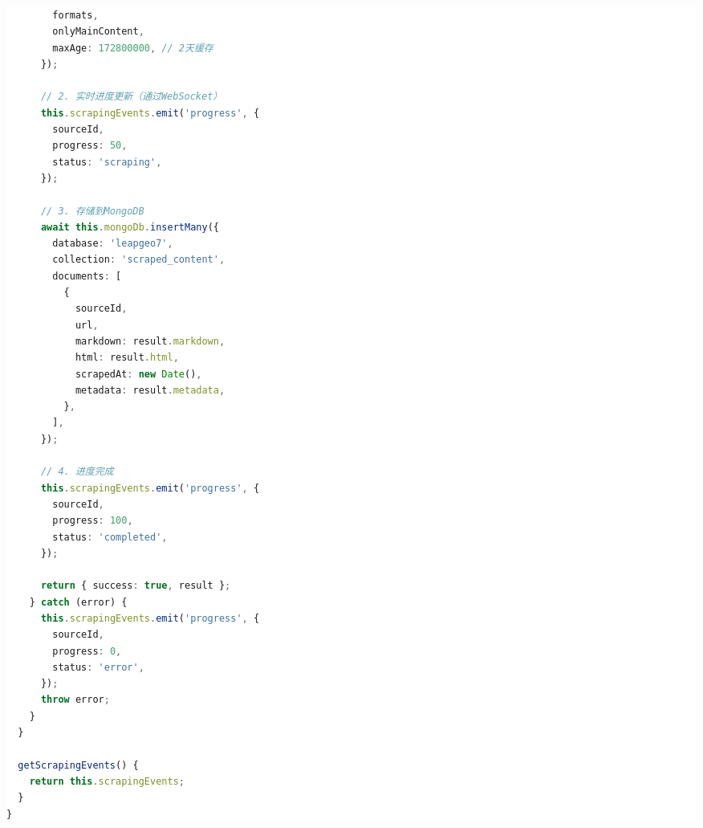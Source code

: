 ```typescript
        formats,
        onlyMainContent,
        maxAge: 172800000, // 2天缓存
      });

      // 2. 实时进度更新（通过WebSocket）
      this.scrapingEvents.emit('progress', {
        sourceId,
        progress: 50,
        status: 'scraping',
      });

      // 3. 存储到MongoDB
      await this.mongoDb.insertMany({
        database: 'leapgeo7',
        collection: 'scraped_content',
        documents: [
          {
            sourceId,
            url,
            markdown: result.markdown,
            html: result.html,
            scrapedAt: new Date(),
            metadata: result.metadata,
          },
        ],
      });

      // 4. 进度完成
      this.scrapingEvents.emit('progress', {
        sourceId,
        progress: 100,
        status: 'completed',
      });

      return { success: true, result };
    } catch (error) {
      this.scrapingEvents.emit('progress', {
        sourceId,
        progress: 0,
        status: 'error',
      });
      throw error;
    }
  }

  getScrapingEvents() {
    return this.scrapingEvents;
  }
}
```
